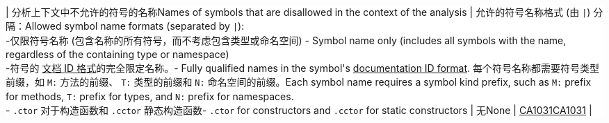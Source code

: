 | <span data-ttu-id="8afe8-258">分析上下文中不允许的符号的名称</span><span class="sxs-lookup"><span data-stu-id="8afe8-258">Names of symbols that are disallowed in the context of the analysis</span></span> | <span data-ttu-id="8afe8-259">允许的符号名称格式 (由 `|`) 分隔：</span><span class="sxs-lookup"><span data-stu-id="8afe8-259">Allowed symbol name formats (separated by `|`):</span></span><br/> <span data-ttu-id="8afe8-260">-仅限符号名称 (包含名称的所有符号，而不考虑包含类型或命名空间) </span><span class="sxs-lookup"><span data-stu-id="8afe8-260">- Symbol name only (includes all symbols with the name, regardless of the containing type or namespace)</span></span><br/> <span data-ttu-id="8afe8-261">-符号的 [文档 ID 格式](/dotnet/csharp/language-reference/language-specification/documentation-comments#id-string-format)的完全限定名称。</span><span class="sxs-lookup"><span data-stu-id="8afe8-261">- Fully qualified names in the symbol's [documentation ID format](/dotnet/csharp/language-reference/language-specification/documentation-comments#id-string-format).</span></span> <span data-ttu-id="8afe8-262">每个符号名称都需要符号类型前缀，如 `M:` 方法的前缀、 `T:` 类型的前缀和 `N:` 命名空间的前缀。</span><span class="sxs-lookup"><span data-stu-id="8afe8-262">Each symbol name requires a symbol kind prefix, such as `M:` prefix for methods, `T:` prefix for types, and `N:` prefix for namespaces.</span></span><br/> <span data-ttu-id="8afe8-263">- `.ctor` 对于构造函数和 `.cctor` 静态构造函数</span><span class="sxs-lookup"><span data-stu-id="8afe8-263">- `.ctor` for constructors and `.cctor` for static constructors</span></span> | <span data-ttu-id="8afe8-264">无</span><span class="sxs-lookup"><span data-stu-id="8afe8-264">None</span></span> | [<span data-ttu-id="8afe8-265">CA1031</span><span class="sxs-lookup"><span data-stu-id="8afe8-265">CA1031</span></span>](quality-rules/ca1031.md) |
